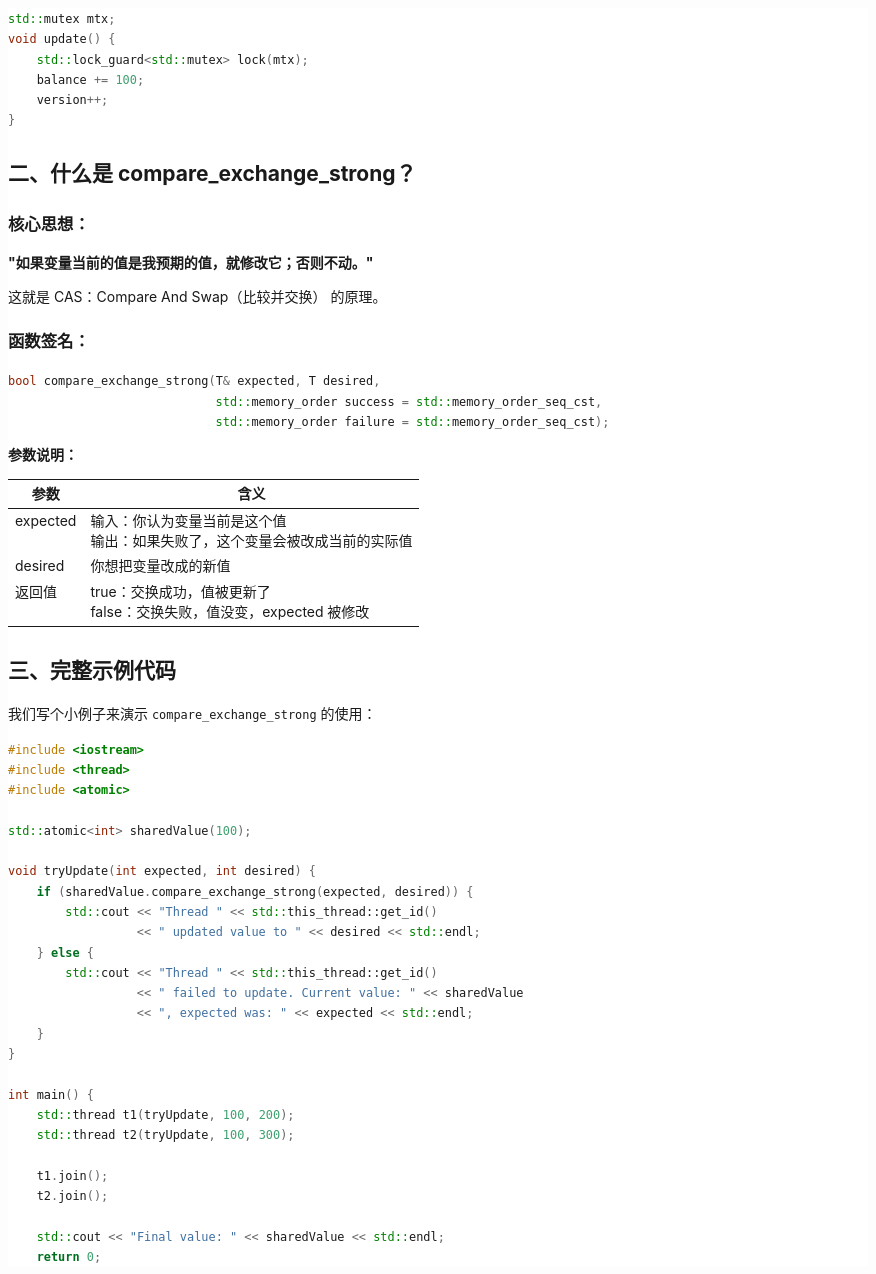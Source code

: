 ```cpp
std::mutex mtx;
void update() {
    std::lock_guard<std::mutex> lock(mtx);
    balance += 100;
    version++;
}
```

## 二、什么是 compare_exchange_strong？

### 核心思想：

**"如果变量当前的值是我预期的值，就修改它；否则不动。"**

这就是 CAS：Compare And Swap（比较并交换） 的原理。

### 函数签名：

```cpp
bool compare_exchange_strong(T& expected, T desired,
                             std::memory_order success = std::memory_order_seq_cst,
                             std::memory_order failure = std::memory_order_seq_cst);
```

**参数说明：**

| 参数 | 含义 |
|------|------|
| expected | 输入：你认为变量当前是这个值<br>输出：如果失败了，这个变量会被改成当前的实际值 |
| desired | 你想把变量改成的新值 |
| 返回值 | true：交换成功，值被更新了<br>false：交换失败，值没变，expected 被修改 |

## 三、完整示例代码

我们写个小例子来演示 `compare_exchange_strong` 的使用：

```cpp
#include <iostream>
#include <thread>
#include <atomic>

std::atomic<int> sharedValue(100);

void tryUpdate(int expected, int desired) {
    if (sharedValue.compare_exchange_strong(expected, desired)) {
        std::cout << "Thread " << std::this_thread::get_id()
                  << " updated value to " << desired << std::endl;
    } else {
        std::cout << "Thread " << std::this_thread::get_id()
                  << " failed to update. Current value: " << sharedValue
                  << ", expected was: " << expected << std::endl;
    }
}

int main() {
    std::thread t1(tryUpdate, 100, 200);
    std::thread t2(tryUpdate, 100, 300);

    t1.join();
    t2.join();

    std::cout << "Final value: " << sharedValue << std::endl;
    return 0;
```